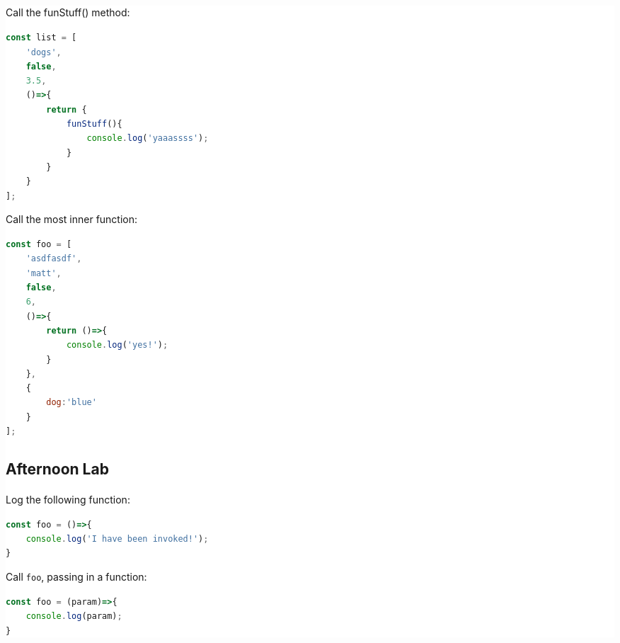 Call the funStuff() method:

```javascript
const list = [
    'dogs',
    false,
    3.5,
    ()=>{
        return {
            funStuff(){
                console.log('yaaassss');
            }
        }
    }
];
```

Call the most inner function:

```javascript
const foo = [
    'asdfasdf',
    'matt',
    false,
    6,
    ()=>{
        return ()=>{
            console.log('yes!');
        }
    },
    {
        dog:'blue'
    }
];
```









## Afternoon Lab

Log the following function:

```javascript
const foo = ()=>{
    console.log('I have been invoked!');
}
```

Call `foo`, passing in a function:

```javascript
const foo = (param)=>{
    console.log(param);
}
```

